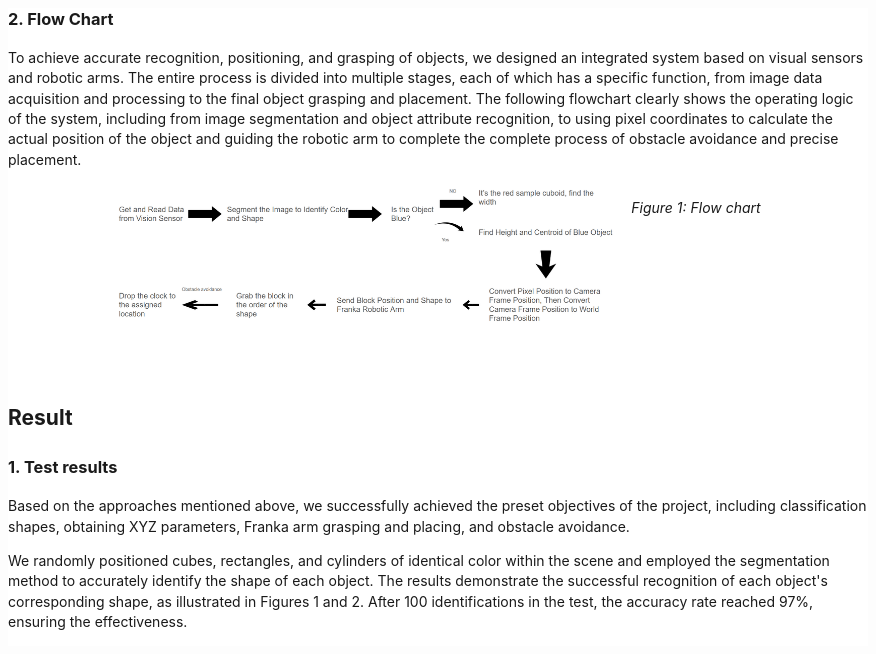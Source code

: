 ### 2. Flow Chart
To achieve accurate recognition, positioning, and grasping of objects, we designed an integrated system based on visual sensors and robotic arms. The entire process is divided into multiple stages, each of which has a specific function, from image data acquisition and processing to the final object grasping and placement. The following flowchart clearly shows the operating logic of the system, including from image segmentation and object attribute recognition, to using pixel coordinates to calculate the actual position of the object and guiding the robotic arm to complete the complete process of obstacle avoidance and precise placement.

<div style="display: flex; justify-content: center;">
 <img src="./FlowChart.png" alt="Flow Chart" style="width: 60%;"> 
 <br/>
 <p style="font-style: italic;">  Figure 1: Flow chart</p>
</div>

<br/>

## Result

### 1. Test results
Based on the approaches mentioned above, we successfully achieved the preset objectives of the project, including classification shapes, obtaining XYZ parameters, Franka arm grasping and placing, and obstacle avoidance.

We randomly positioned cubes, rectangles, and cylinders of identical color within the scene and employed the segmentation method to accurately identify the shape of each object. The results demonstrate the successful recognition of each object's corresponding shape, as illustrated in Figures 1 and 2. After 100 identifications in the test, the accuracy rate reached 97%, ensuring the effectiveness.

<div style="display: flex; justify-content: center;">
 <div>